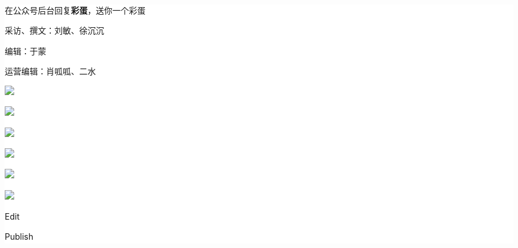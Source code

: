 在公众号后台回复**彩蛋**，送你一个彩蛋

采访、撰文：刘敏、徐沉沉

编辑：于蒙  

运营编辑：肖呱呱、二水

![](https://res.cloudinary.com/dqvsulqdb/image/upload/v1580995476/id8d9ilkyhafmbcdyzi3.jpg)

![](https://res.cloudinary.com/dqvsulqdb/image/upload/v1580995477/t83uwi8eichdqxgtnsmy.gif)

![](https://res.cloudinary.com/dqvsulqdb/image/upload/v1580995478/f4zxtlbebwlny4lcf67o.jpg)

![](https://res.cloudinary.com/dqvsulqdb/image/upload/v1580995479/rprsya2oav5cx07uyfmc.jpg)

![](https://res.cloudinary.com/dqvsulqdb/image/upload/v1580995480/u52zxgkwhxnxsdhdhsef.jpg)

![](https://res.cloudinary.com/dqvsulqdb/image/upload/v1580995481/hpit3kx4kjj5p3no9sqv.jpg)

Edit

Publish
